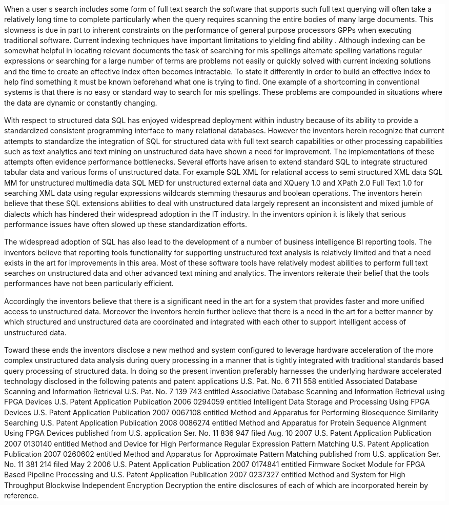When a user s search includes some form of full text search the software that supports such full text querying will often take a relatively long time to complete particularly when the query requires scanning the entire bodies of many large documents. This slowness is due in part to inherent constraints on the performance of general purpose processors GPPs when executing traditional software. Current indexing techniques have important limitations to yielding find ability . Although indexing can be somewhat helpful in locating relevant documents the task of searching for mis spellings alternate spelling variations regular expressions or searching for a large number of terms are problems not easily or quickly solved with current indexing solutions and the time to create an effective index often becomes intractable. To state it differently in order to build an effective index to help find something it must be known beforehand what one is trying to find. One example of a shortcoming in conventional systems is that there is no easy or standard way to search for mis spellings. These problems are compounded in situations where the data are dynamic or constantly changing.

With respect to structured data SQL has enjoyed widespread deployment within industry because of its ability to provide a standardized consistent programming interface to many relational databases. However the inventors herein recognize that current attempts to standardize the integration of SQL for structured data with full text search capabilities or other processing capabilities such as text analytics and text mining on unstructured data have shown a need for improvement. The implementations of these attempts often evidence performance bottlenecks. Several efforts have arisen to extend standard SQL to integrate structured tabular data and various forms of unstructured data. For example SQL XML for relational access to semi structured XML data SQL MM for unstructured multimedia data SQL MED for unstructured external data and XQuery 1.0 and XPath 2.0 Full Text 1.0 for searching XML data using regular expressions wildcards stemming thesaurus and boolean operations. The inventors herein believe that these SQL extensions abilities to deal with unstructured data largely represent an inconsistent and mixed jumble of dialects which has hindered their widespread adoption in the IT industry. In the inventors opinion it is likely that serious performance issues have often slowed up these standardization efforts.

The widespread adoption of SQL has also lead to the development of a number of business intelligence BI reporting tools. The inventors believe that reporting tools functionality for supporting unstructured text analysis is relatively limited and that a need exists in the art for improvements in this area. Most of these software tools have relatively modest abilities to perform full text searches on unstructured data and other advanced text mining and analytics. The inventors reiterate their belief that the tools performances have not been particularly efficient.

Accordingly the inventors believe that there is a significant need in the art for a system that provides faster and more unified access to unstructured data. Moreover the inventors herein further believe that there is a need in the art for a better manner by which structured and unstructured data are coordinated and integrated with each other to support intelligent access of unstructured data.

Toward these ends the inventors disclose a new method and system configured to leverage hardware acceleration of the more complex unstructured data analysis during query processing in a manner that is tightly integrated with traditional standards based query processing of structured data. In doing so the present invention preferably harnesses the underlying hardware accelerated technology disclosed in the following patents and patent applications U.S. Pat. No. 6 711 558 entitled Associated Database Scanning and Information Retrieval U.S. Pat. No. 7 139 743 entitled Associative Database Scanning and Information Retrieval using FPGA Devices U.S. Patent Application Publication 2006 0294059 entitled Intelligent Data Storage and Processing Using FPGA Devices U.S. Patent Application Publication 2007 0067108 entitled Method and Apparatus for Performing Biosequence Similarity Searching U.S. Patent Application Publication 2008 0086274 entitled Method and Apparatus for Protein Sequence Alignment Using FPGA Devices published from U.S. application Ser. No. 11 836 947 filed Aug. 10 2007 U.S. Patent Application Publication 2007 0130140 entitled Method and Device for High Performance Regular Expression Pattern Matching U.S. Patent Application Publication 2007 0260602 entitled Method and Apparatus for Approximate Pattern Matching published from U.S. application Ser. No. 11 381 214 filed May 2 2006 U.S. Patent Application Publication 2007 0174841 entitled Firmware Socket Module for FPGA Based Pipeline Processing and U.S. Patent Application Publication 2007 0237327 entitled Method and System for High Throughput Blockwise Independent Encryption Decryption the entire disclosures of each of which are incorporated herein by reference.
